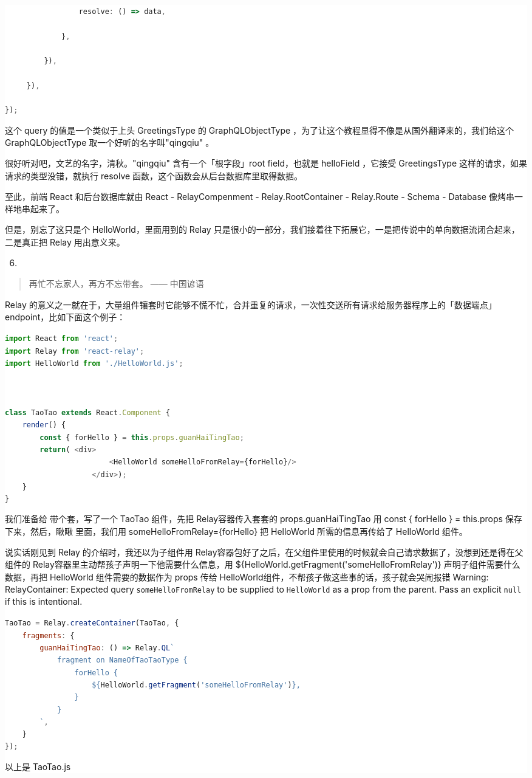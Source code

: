 ```javascript  
                 resolve: () => data,  
  
             },  
  
         }),  
  
     }),  
  
});  
```  
这个 query 的值是一个类似于上头 GreetingsType 的 GraphQLObjectType ，为了让这个教程显得不像是从国外翻译来的，我们给这个 GraphQLObjectType 取一个好听的名字叫"qingqiu" 。  
  
很好听对吧，文艺的名字，清秋。"qingqiu" 含有一个「根字段」root field，也就是 helloField ，它接受 GreetingsType 这样的请求，如果请求的类型没错，就执行 resolve 函数，这个函数会从后台数据库里取得数据。  
  
至此，前端 React 和后台数据库就由 React - RelayCompenment - Relay.RootContainer - Relay.Route - Schema - Database 像烤串一样地串起来了。  
  
但是，别忘了这只是个 HelloWorld，里面用到的 Relay 只是很小的一部分，我们接着往下拓展它，一是把传说中的单向数据流闭合起来，二是真正把 Relay 用出意义来。  
  
  
6.  
  
  
>再忙不忘家人，再方不忘带套。 —— 中国谚语  
  
Relay 的意义之一就在于，大量组件镶套时它能够不慌不忙，合并重复的请求，一次性交送所有请求给服务器程序上的「数据端点」endpoint，比如下面这个例子：  
  
```javascript  
import React from 'react';  
import Relay from 'react-relay';  
import HelloWorld from './HelloWorld.js';  
  
  
  
class TaoTao extends React.Component {  
    render() {  
        const { forHello } = this.props.guanHaiTingTao;  
        return( <div>  
                        <HelloWorld someHelloFromRelay={forHello}/>  
                    </div>);  
    }  
}  
```  
我们准备给 <HelloWorld /> 带个套，写了一个 TaoTao 组件，先把 Relay容器传入套套的 props.guanHaiTingTao 用 const { forHello } = this.props 保存下来，然后，瞅瞅 <HelloWorld/> 里面，我们用 someHelloFromRelay={forHello} 把 HelloWorld 所需的信息再传给了 HelloWorld 组件。  
  
说实话刚见到 Relay 的介绍时，我还以为子组件用 Relay容器包好了之后，在父组件里使用的时候就会自己请求数据了，没想到还是得在父组件的 Relay容器里主动帮孩子声明一下他需要什么信息，用 ${HelloWorld.getFragment('someHelloFromRelay')} 声明子组件需要什么数据，再把 HelloWorld 组件需要的数据作为 props 传给 HelloWorld组件，不帮孩子做这些事的话，孩子就会哭闹报错 Warning: RelayContainer: Expected query `someHelloFromRelay` to be supplied to `HelloWorld` as a prop from the parent. Pass an explicit `null` if this is intentional.  
  
  
```javascript  
TaoTao = Relay.createContainer(TaoTao, {  
    fragments: {  
        guanHaiTingTao: () => Relay.QL`  
            fragment on NameOfTaoTaoType {  
                forHello {  
                    ${HelloWorld.getFragment('someHelloFromRelay')},  
                }  
            }  
        `,  
    }  
});  
```  
以上是 TaoTao.js  
  